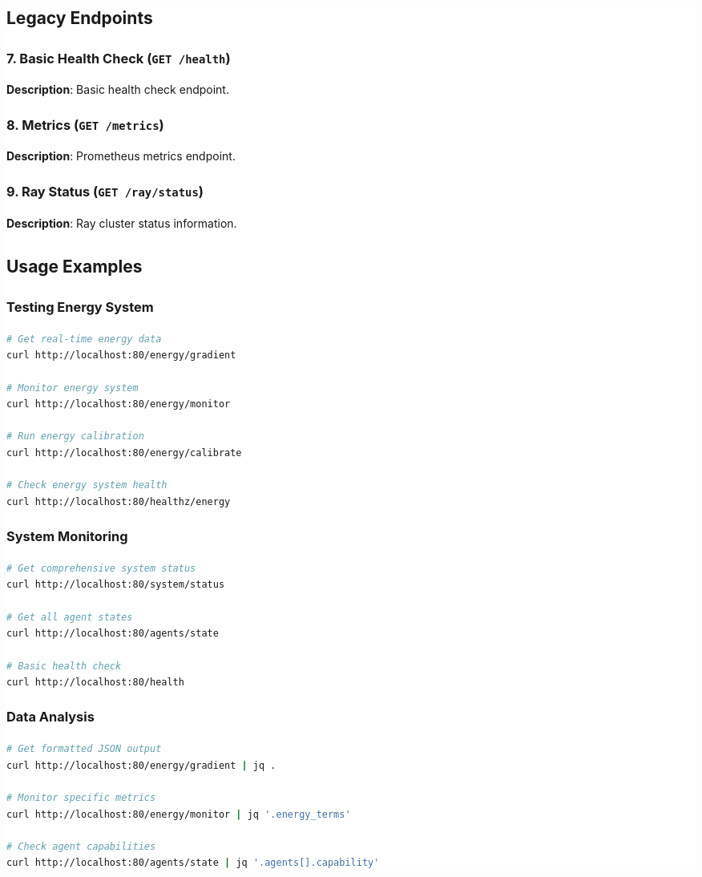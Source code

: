 ## Legacy Endpoints

### 7. Basic Health Check (`GET /health`)

**Description**: Basic health check endpoint.

### 8. Metrics (`GET /metrics`)

**Description**: Prometheus metrics endpoint.

### 9. Ray Status (`GET /ray/status`)

**Description**: Ray cluster status information.

## Usage Examples

### Testing Energy System

```bash
# Get real-time energy data
curl http://localhost:80/energy/gradient

# Monitor energy system
curl http://localhost:80/energy/monitor

# Run energy calibration
curl http://localhost:80/energy/calibrate

# Check energy system health
curl http://localhost:80/healthz/energy
```

### System Monitoring

```bash
# Get comprehensive system status
curl http://localhost:80/system/status

# Get all agent states
curl http://localhost:80/agents/state

# Basic health check
curl http://localhost:80/health
```

### Data Analysis

```bash
# Get formatted JSON output
curl http://localhost:80/energy/gradient | jq .

# Monitor specific metrics
curl http://localhost:80/energy/monitor | jq '.energy_terms'

# Check agent capabilities
curl http://localhost:80/agents/state | jq '.agents[].capability'
```
